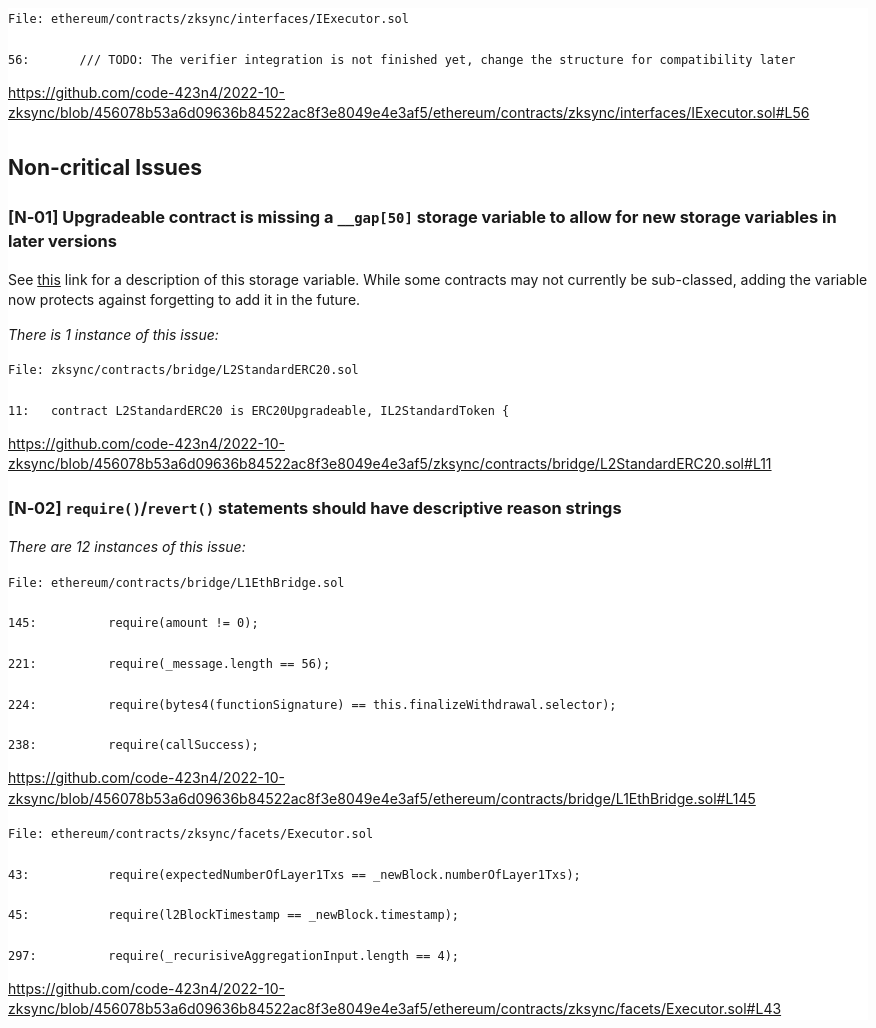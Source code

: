 ```solidity
File: ethereum/contracts/zksync/interfaces/IExecutor.sol

56:       /// TODO: The verifier integration is not finished yet, change the structure for compatibility later

```
https://github.com/code-423n4/2022-10-zksync/blob/456078b53a6d09636b84522ac8f3e8049e4e3af5/ethereum/contracts/zksync/interfaces/IExecutor.sol#L56

## Non-critical Issues

### [N&#x2011;01]  Upgradeable contract is missing a `__gap[50]` storage variable to allow for new storage variables in later versions
See [this](https://docs.openzeppelin.com/contracts/4.x/upgradeable#storage_gaps) link for a description of this storage variable. While some contracts may not currently be sub-classed, adding the variable now protects against forgetting to add it in the future.

*There is 1 instance of this issue:*
```solidity
File: zksync/contracts/bridge/L2StandardERC20.sol

11:   contract L2StandardERC20 is ERC20Upgradeable, IL2StandardToken {

```
https://github.com/code-423n4/2022-10-zksync/blob/456078b53a6d09636b84522ac8f3e8049e4e3af5/zksync/contracts/bridge/L2StandardERC20.sol#L11

### [N&#x2011;02]  `require()`/`revert()` statements should have descriptive reason strings

*There are 12 instances of this issue:*
```solidity
File: ethereum/contracts/bridge/L1EthBridge.sol

145:          require(amount != 0);

221:          require(_message.length == 56);

224:          require(bytes4(functionSignature) == this.finalizeWithdrawal.selector);

238:          require(callSuccess);

```
https://github.com/code-423n4/2022-10-zksync/blob/456078b53a6d09636b84522ac8f3e8049e4e3af5/ethereum/contracts/bridge/L1EthBridge.sol#L145

```solidity
File: ethereum/contracts/zksync/facets/Executor.sol

43:           require(expectedNumberOfLayer1Txs == _newBlock.numberOfLayer1Txs);

45:           require(l2BlockTimestamp == _newBlock.timestamp);

297:          require(_recurisiveAggregationInput.length == 4);

```
https://github.com/code-423n4/2022-10-zksync/blob/456078b53a6d09636b84522ac8f3e8049e4e3af5/ethereum/contracts/zksync/facets/Executor.sol#L43
